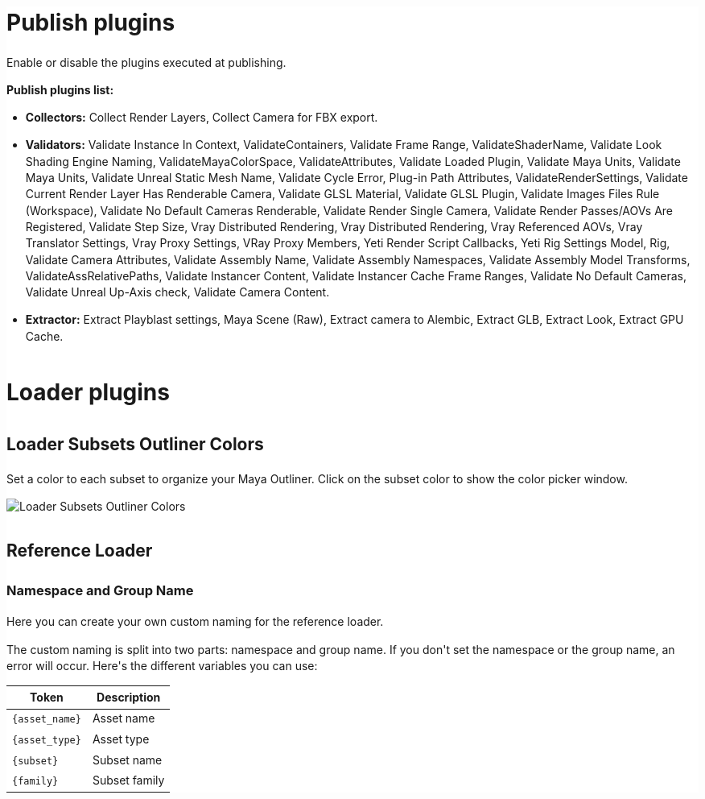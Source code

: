 # Publish plugins
Enable or disable the plugins executed at publishing.

**Publish plugins list:**
- **Collectors:** Collect Render Layers, Collect Camera for FBX export.

- **Validators:** Validate Instance In Context, ValidateContainers, Validate Frame Range, ValidateShaderName, Validate Look Shading Engine Naming, ValidateMayaColorSpace, ValidateAttributes, Validate Loaded Plugin, Validate Maya Units, Validate Maya Units, Validate Unreal Static Mesh Name, Validate Cycle Error, Plug-in Path Attributes, ValidateRenderSettings, Validate Current Render Layer Has Renderable Camera, Validate GLSL Material, Validate GLSL Plugin, Validate Images Files Rule (Workspace), Validate No Default Cameras Renderable, Validate Render Single Camera, Validate Render Passes/AOVs Are Registered, Validate Step Size, Vray Distributed Rendering, Vray Distributed Rendering, Vray Referenced AOVs, Vray Translator Settings, Vray Proxy Settings, VRay Proxy Members, Yeti Render Script Callbacks, Yeti Rig Settings Model, Rig, Validate Camera Attributes, Validate Assembly Name, Validate Assembly Namespaces, Validate Assembly Model Transforms, ValidateAssRelativePaths, Validate Instancer Content, Validate Instancer Cache Frame Ranges, Validate No Default Cameras, Validate Unreal Up-Axis check, Validate Camera Content.

- **Extractor:** Extract Playblast settings, Maya Scene (Raw), Extract camera to Alembic, Extract GLB, Extract Look, Extract GPU Cache.

# Loader plugins
## Loader Subsets Outliner Colors
Set a color to each subset to organize your Maya Outliner.
Click on the subset color to show the color picker window.

![Loader Subsets Outliner Colors](assets/settings_project_maya_loadedSubsetsOutlinerColors.png)

## Reference Loader
### Namespace and Group Name
Here you can create your own custom naming for the reference loader.

The custom naming is split into two parts: namespace and group name. If you don't set the namespace or the group name, an error will occur.
Here's the different variables you can use:

<div class="row markdown">
<div class="col col--5 markdown">

| Token          | Description   |
|----------------|---------------|
| `{asset_name}` | Asset name    |
| `{asset_type}` | Asset type    |
| `{subset}`     | Subset name   |
| `{family}`     | Subset family |
